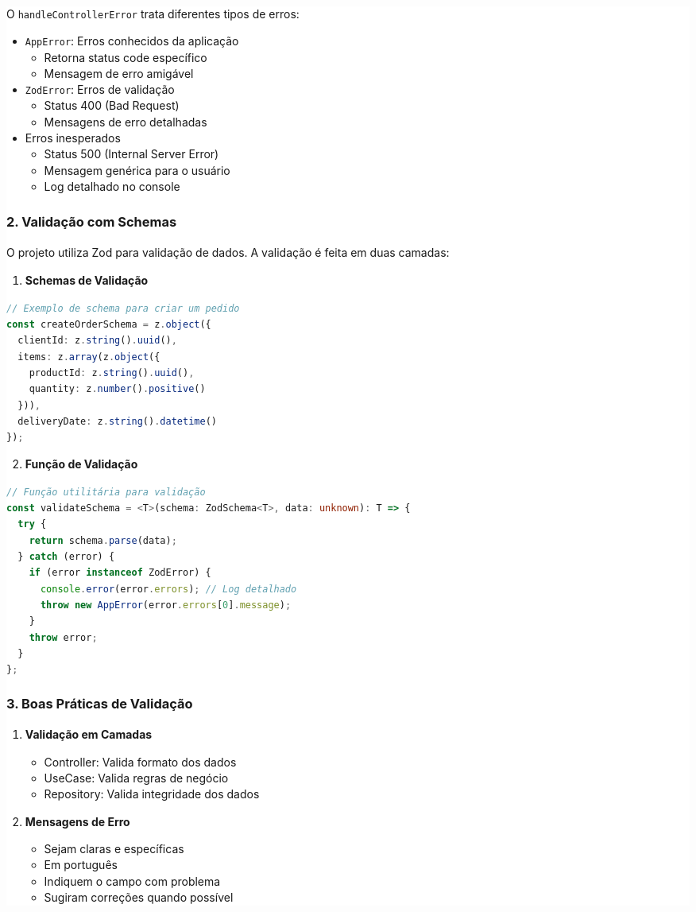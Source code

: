 O `handleControllerError` trata diferentes tipos de erros:

- `AppError`: Erros conhecidos da aplicação
  - Retorna status code específico
  - Mensagem de erro amigável
- `ZodError`: Erros de validação
  - Status 400 (Bad Request)
  - Mensagens de erro detalhadas
- Erros inesperados
  - Status 500 (Internal Server Error)
  - Mensagem genérica para o usuário
  - Log detalhado no console

### 2. Validação com Schemas

O projeto utiliza Zod para validação de dados. A validação é feita em duas camadas:

1. **Schemas de Validação**
```typescript
// Exemplo de schema para criar um pedido
const createOrderSchema = z.object({
  clientId: z.string().uuid(),
  items: z.array(z.object({
    productId: z.string().uuid(),
    quantity: z.number().positive()
  })),
  deliveryDate: z.string().datetime()
});
```

2. **Função de Validação**
```typescript
// Função utilitária para validação
const validateSchema = <T>(schema: ZodSchema<T>, data: unknown): T => {
  try {
    return schema.parse(data);
  } catch (error) {
    if (error instanceof ZodError) {
      console.error(error.errors); // Log detalhado
      throw new AppError(error.errors[0].message);
    }
    throw error;
  }
};
```

### 3. Boas Práticas de Validação

1. **Validação em Camadas**
   - Controller: Valida formato dos dados
   - UseCase: Valida regras de negócio
   - Repository: Valida integridade dos dados

2. **Mensagens de Erro**
   - Sejam claras e específicas
   - Em português
   - Indiquem o campo com problema
   - Sugiram correções quando possível
